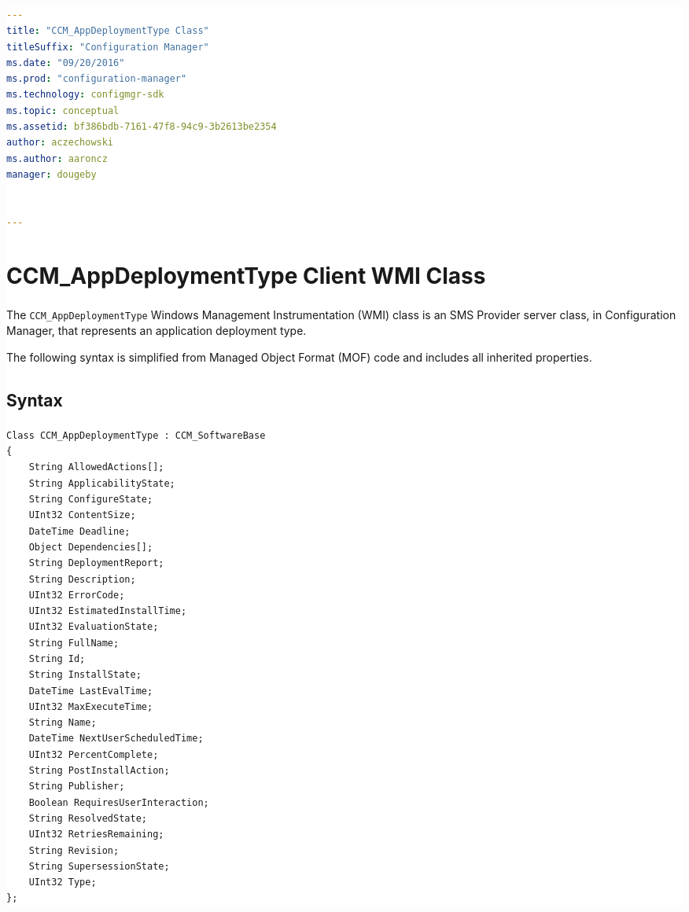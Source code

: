 ```yaml
---
title: "CCM_AppDeploymentType Class"
titleSuffix: "Configuration Manager"
ms.date: "09/20/2016"
ms.prod: "configuration-manager"
ms.technology: configmgr-sdk
ms.topic: conceptual
ms.assetid: bf386bdb-7161-47f8-94c9-3b2613be2354
author: aczechowski
ms.author: aaroncz
manager: dougeby


---
```

# CCM_AppDeploymentType Client WMI Class
The `CCM_AppDeploymentType` Windows Management Instrumentation (WMI) class is an SMS Provider server class, in Configuration Manager, that represents an application deployment type.   

 The following syntax is simplified from Managed Object Format (MOF) code and includes all inherited properties.  

## Syntax  

```  
Class CCM_AppDeploymentType : CCM_SoftwareBase  
{  
    String AllowedActions[];  
    String ApplicabilityState;  
    String ConfigureState;  
    UInt32 ContentSize;  
    DateTime Deadline;  
    Object Dependencies[];  
    String DeploymentReport;  
    String Description;  
    UInt32 ErrorCode;  
    UInt32 EstimatedInstallTime;  
    UInt32 EvaluationState;  
    String FullName;  
    String Id;  
    String InstallState;  
    DateTime LastEvalTime;  
    UInt32 MaxExecuteTime;  
    String Name;  
    DateTime NextUserScheduledTime;  
    UInt32 PercentComplete;  
    String PostInstallAction;  
    String Publisher;  
    Boolean RequiresUserInteraction;  
    String ResolvedState;  
    UInt32 RetriesRemaining;  
    String Revision;  
    String SupersessionState;  
    UInt32 Type;  
};  
```  
